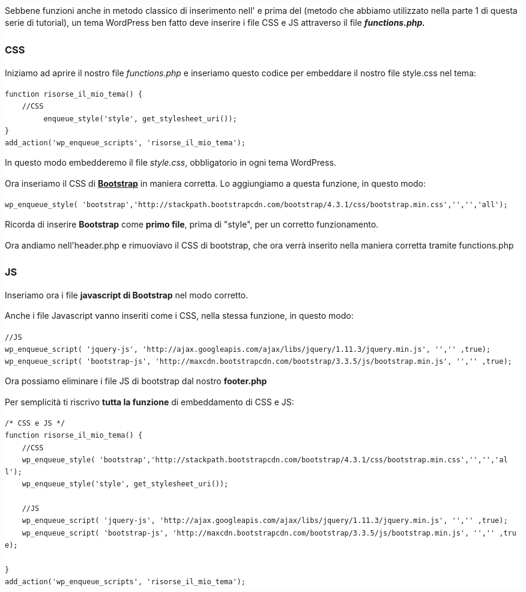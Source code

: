 Sebbene funzioni anche in metodo classico di inserimento nell'<head> e prima del </body> (metodo che abbiamo utilizzato nella parte 1 di questa serie di tutorial), un tema WordPress ben fatto deve inserire i file CSS e JS attraverso il file **_functions.php._**

### CSS

Iniziamo ad aprire il nostro file _functions.php_ e inseriamo questo codice per embeddare il nostro file style.css nel tema:

```
function risorse_il_mio_tema() {
	//CSS
         enqueue_style('style', get_stylesheet_uri());
}
add_action('wp_enqueue_scripts', 'risorse_il_mio_tema');
```

In questo modo embedderemo il file _style.css_, obbligatorio in ogni tema WordPress.

Ora inseriamo il CSS di **[Bootstrap](/blog/le-basi-di-bootstrap/)** in maniera corretta. Lo aggiungiamo a questa funzione, in questo modo:

```
wp_enqueue_style( 'bootstrap','http://stackpath.bootstrapcdn.com/bootstrap/4.3.1/css/bootstrap.min.css','','','all');
```

Ricorda di inserire **Bootstrap** come **primo file**, prima di "style", per un corretto funzionamento.

Ora andiamo nell'header.php e rimuoviavo il CSS di bootstrap, che ora verrà inserito nella maniera corretta tramite functions.php

### JS

Inseriamo ora i file **javascript di Bootstrap** nel modo corretto.

Anche i file Javascript vanno inseriti come i CSS, nella stessa funzione, in questo modo:

```
//JS
wp_enqueue_script( 'jquery-js', 'http://ajax.googleapis.com/ajax/libs/jquery/1.11.3/jquery.min.js', '','' ,true);
wp_enqueue_script( 'bootstrap-js', 'http://maxcdn.bootstrapcdn.com/bootstrap/3.3.5/js/bootstrap.min.js', '','' ,true);
```

Ora possiamo eliminare i file JS di bootstrap dal nostro **footer.php**

Per semplicità ti riscrivo **tutta la funzione** di embeddamento di CSS e JS:

```
/* CSS e JS */
function risorse_il_mio_tema() {
	//CSS
	wp_enqueue_style( 'bootstrap','http://stackpath.bootstrapcdn.com/bootstrap/4.3.1/css/bootstrap.min.css','','','all');
	wp_enqueue_style('style', get_stylesheet_uri());

	//JS
	wp_enqueue_script( 'jquery-js', 'http://ajax.googleapis.com/ajax/libs/jquery/1.11.3/jquery.min.js', '','' ,true);
	wp_enqueue_script( 'bootstrap-js', 'http://maxcdn.bootstrapcdn.com/bootstrap/3.3.5/js/bootstrap.min.js', '','' ,true);

}
add_action('wp_enqueue_scripts', 'risorse_il_mio_tema');
```
